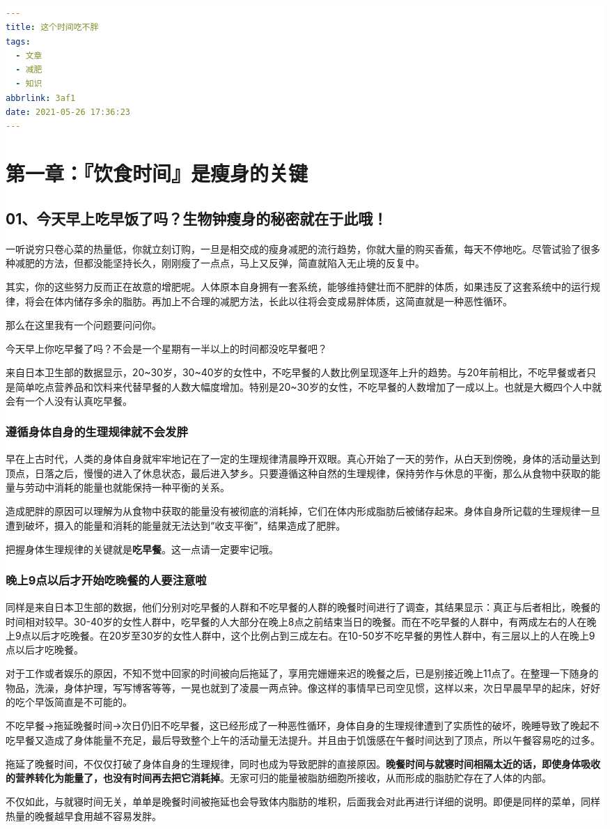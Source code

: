 ```yaml
---
title: 这个时间吃不胖
tags:
  - 文章
  - 减肥
  - 知识
abbrlink: 3af1
date: 2021-05-26 17:36:23
---
```

# 第一章：『饮食时间』是瘦身的关键

## 01、今天早上吃早饭了吗？生物钟瘦身的秘密就在于此哦！

一听说穷只卷心菜的热量低，你就立刻订购，一旦是相交成的瘦身减肥的流行趋势，你就大量的购买香蕉，每天不停地吃。尽管试验了很多种减肥的方法，但都没能坚持长久，刚刚瘦了一点点，马上又反弹，简直就陷入无止境的反复中。

其实，你的这些努力反而正在故意的增肥呢。人体原本自身拥有一套系统，能够维持健壮而不肥胖的体质，如果违反了这套系统中的运行规律，将会在体内储存多余的脂肪。再加上不合理的减肥方法，长此以往将会变成易胖体质，这简直就是一种恶性循环。

那么在这里我有一个问题要问问你。

今天早上你吃早餐了吗？不会是一个星期有一半以上的时间都没吃早餐吧？

来自日本卫生部的数据显示，20~30岁，30~40岁的女性中，不吃早餐的人数比例呈现逐年上升的趋势。与20年前相比，不吃早餐或者只是简单吃点营养品和饮料来代替早餐的人数大幅度增加。特别是20~30岁的女性，不吃早餐的人数增加了一成以上。也就是大概四个人中就会有一个人没有认真吃早餐。

### 遵循身体自身的生理规律就不会发胖

早在上古时代，人类的身体自身就牢牢地记在了一定的生理规律清晨睁开双眼。真心开始了一天的劳作，从白天到傍晚，身体的活动量达到顶点，日落之后，慢慢的进入了休息状态，最后进入梦乡。只要遵循这种自然的生理规律，保持劳作与休息的平衡，那么从食物中获取的能量与劳动中消耗的能量也就能保持一种平衡的关系。

造成肥胖的原因可以理解为从食物中获取的能量没有被彻底的消耗掉，它们在体内形成脂肪后被储存起来。身体自身所记载的生理规律一旦遭到破坏，摄入的能量和消耗的能量就无法达到“收支平衡”，结果造成了肥胖。

把握身体生理规律的关键就是**吃早餐**。这一点请一定要牢记哦。





### 晚上9点以后才开始吃晚餐的人要注意啦

同样是来自日本卫生部的数据，他们分别对吃早餐的人群和不吃早餐的人群的晚餐时间进行了调查，其结果显示：真正与后者相比，晚餐的时间相对较早。30-40岁的女性人群中，吃早餐的人大部分在晚上8点之前结束当日的晚餐。而在不吃早餐的人群中，有两成左右的人在晚上9点以后才吃晚餐。在20岁至30岁的女性人群中，这个比例占到三成左右。在10-50岁不吃早餐的男性人群中，有三层以上的人在晚上9点以后才吃晚餐。

对于工作或者娱乐的原因，不知不觉中回家的时间被向后拖延了，享用完姗姗来迟的晚餐之后，已是别接近晚上11点了。在整理一下随身的物品，洗澡，身体护理，写写博客等等，一晃也就到了凌晨一两点钟。像这样的事情早已司空见惯，这样以来，次日早晨早早的起床，好好的吃个早饭简直是不可能的。

不吃早餐→拖延晚餐时间→次日仍旧不吃早餐，这已经形成了一种恶性循环，身体自身的生理规律遭到了实质性的破坏，晚睡导致了晚起不吃早餐又造成了身体能量不充足，最后导致整个上午的活动量无法提升。并且由于饥饿感在午餐时间达到了顶点，所以午餐容易吃的过多。

拖延了晚餐时间，不仅仅打破了身体自身的生理规律，同时也成为导致肥胖的直接原因。**晚餐时间与就寝时间相隔太近的话，即使身体吸收的营养转化为能量了，也没有时间再去把它消耗掉**。无家可归的能量被脂肪细胞所接收，从而形成的脂肪贮存在了人体的内部。

不仅如此，与就寝时间无关，单单是晚餐时间被拖延也会导致体内脂肪的堆积，后面我会对此再进行详细的说明。即便是同样的菜单，同样热量的晚餐越早食用越不容易发胖。
